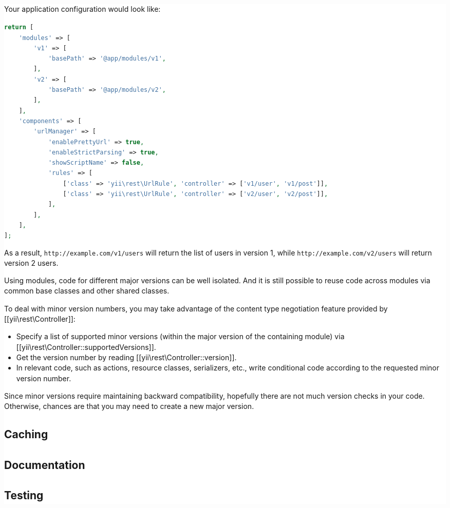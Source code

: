 Your application configuration would look like:

```php
return [
    'modules' => [
        'v1' => [
            'basePath' => '@app/modules/v1',
        ],
        'v2' => [
            'basePath' => '@app/modules/v2',
        ],
    ],
    'components' => [
        'urlManager' => [
            'enablePrettyUrl' => true,
            'enableStrictParsing' => true,
            'showScriptName' => false,
            'rules' => [
                ['class' => 'yii\rest\UrlRule', 'controller' => ['v1/user', 'v1/post']],
                ['class' => 'yii\rest\UrlRule', 'controller' => ['v2/user', 'v2/post']],
            ],
        ],
    ],
];
```

As a result, `http://example.com/v1/users` will return the list of users in version 1, while
`http://example.com/v2/users` will return version 2 users.

Using modules, code for different major versions can be well isolated. And it is still possible
to reuse code across modules via common base classes and other shared classes.

To deal with minor version numbers, you may take advantage of the content type negotiation
feature provided by [[yii\rest\Controller]]:

* Specify a list of supported minor versions (within the major version of the containing module)
  via [[yii\rest\Controller::supportedVersions]].
* Get the version number by reading [[yii\rest\Controller::version]].
* In relevant code, such as actions, resource classes, serializers, etc., write conditional
  code according to the requested minor version number.

Since minor versions require maintaining backward compatibility, hopefully there are not much
version checks in your code. Otherwise, chances are that you may need to create a new major version.


Caching
-------


Documentation
-------------

Testing
-------

